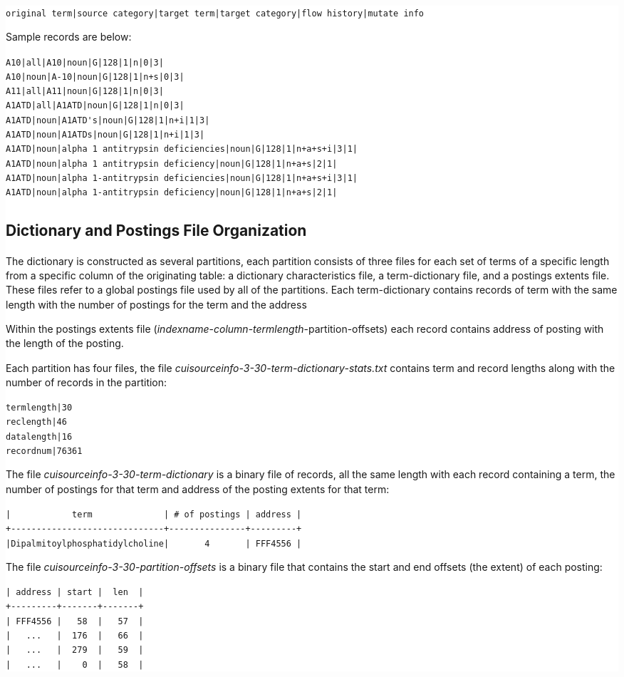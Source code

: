     original term|source category|target term|target category|flow history|mutate info

Sample records are below:

    A10|all|A10|noun|G|128|1|n|0|3|
    A10|noun|A-10|noun|G|128|1|n+s|0|3|
    A11|all|A11|noun|G|128|1|n|0|3|
    A1ATD|all|A1ATD|noun|G|128|1|n|0|3|
    A1ATD|noun|A1ATD's|noun|G|128|1|n+i|1|3|
    A1ATD|noun|A1ATDs|noun|G|128|1|n+i|1|3|
    A1ATD|noun|alpha 1 antitrypsin deficiencies|noun|G|128|1|n+a+s+i|3|1|
    A1ATD|noun|alpha 1 antitrypsin deficiency|noun|G|128|1|n+a+s|2|1|
    A1ATD|noun|alpha 1-antitrypsin deficiencies|noun|G|128|1|n+a+s+i|3|1|
    A1ATD|noun|alpha 1-antitrypsin deficiency|noun|G|128|1|n+a+s|2|1|

## Dictionary and Postings File Organization

The dictionary is constructed as several partitions, each partition
consists of three files for each set of terms of a specific length
from a specific column of the originating table: a dictionary
characteristics file, a term-dictionary file, and a postings extents
file.  These files refer to a global postings file used by all of the
partitions.  Each term-dictionary contains records of term with the
same length with the number of postings for the term and the address

Within the postings extents file
(*indexname*-*column*-*termlength*-partition-offsets) each record
contains address of posting with the length of the posting.

Each partition has four files, the file
*cuisourceinfo-3-30-term-dictionary-stats.txt* contains term and record
lengths along with the number of records in the partition:

    termlength|30
    reclength|46
    datalength|16
    recordnum|76361

The file *cuisourceinfo-3-30-term-dictionary* is a binary file of records,
all the same length with each record containing a term, the number of
postings for that term and address of the posting extents for that
term:

    |            term              | # of postings | address |
    +------------------------------+---------------+---------+
    |Dipalmitoylphosphatidylcholine|       4       | FFF4556 | 


The file *cuisourceinfo-3-30-partition-offsets* is a binary file that
contains the start and end offsets (the extent) of each posting:

    | address | start |  len  |
    +---------+-------+-------+
    | FFF4556 |   58  |   57  |
    |   ...   |  176  |   66  |
    |   ...   |  279  |   59  |
    |   ...   |    0  |   58  |
